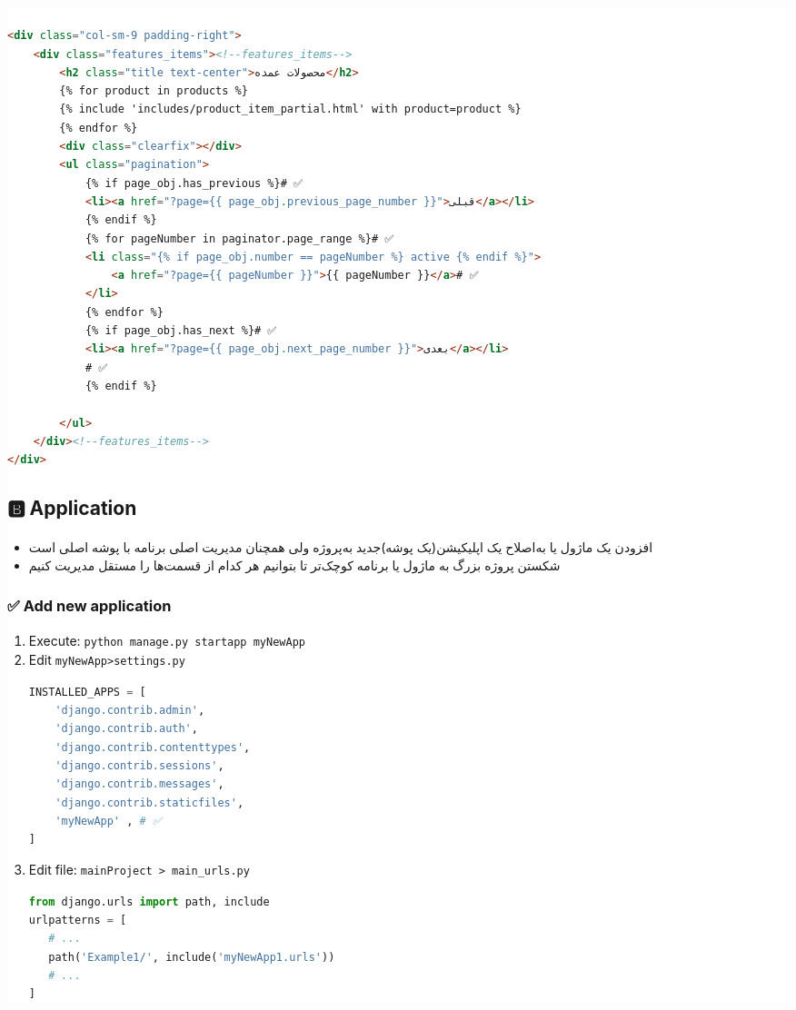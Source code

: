 ```html

<div class="col-sm-9 padding-right">
    <div class="features_items"><!--features_items-->
        <h2 class="title text-center">محصولات عمده</h2>
        {% for product in products %}
        {% include 'includes/product_item_partial.html' with product=product %}
        {% endfor %}
        <div class="clearfix"></div>
        <ul class="pagination">
            {% if page_obj.has_previous %}# ✅️
            <li><a href="?page={{ page_obj.previous_page_number }}">قبلی</a></li>
            {% endif %}
            {% for pageNumber in paginator.page_range %}# ✅️
            <li class="{% if page_obj.number == pageNumber %} active {% endif %}">
                <a href="?page={{ pageNumber }}">{{ pageNumber }}</a># ✅️
            </li>
            {% endfor %}
            {% if page_obj.has_next %}# ✅️
            <li><a href="?page={{ page_obj.next_page_number }}">بعدی</a></li>
            # ✅️
            {% endif %}

        </ul>
    </div><!--features_items-->
</div>

```

## 🅱️ Application

* افزودن یک ماژول یا به‌اصلاح یک اپلیکیشن(یک پوشه)جدید به‌پروژه ولی همچنان مدیریت اصلی برنامه با پوشه اصلی است
* شکستن پروژه بزرگ به ماژول یا برنامه کوچک‌تر تا بتوانیم هر کدام از قسمت‌ها را مستقل مدیریت کنیم

### ✅️ Add new application

1. Execute: `python manage.py startapp myNewApp`
2. Edit `myNewApp>settings.py`
   ```python
   INSTALLED_APPS = [
       'django.contrib.admin',
       'django.contrib.auth',
       'django.contrib.contenttypes',
       'django.contrib.sessions',
       'django.contrib.messages',
       'django.contrib.staticfiles',️
       'myNewApp' , # ✅️
   ]
   ```
3. Edit file: `mainProject > main_urls.py`
   ```python
   from django.urls import path, include
   urlpatterns = [
      # ...
      path('Example1/', include('myNewApp1.urls'))
      # ...
   ]
   ```
